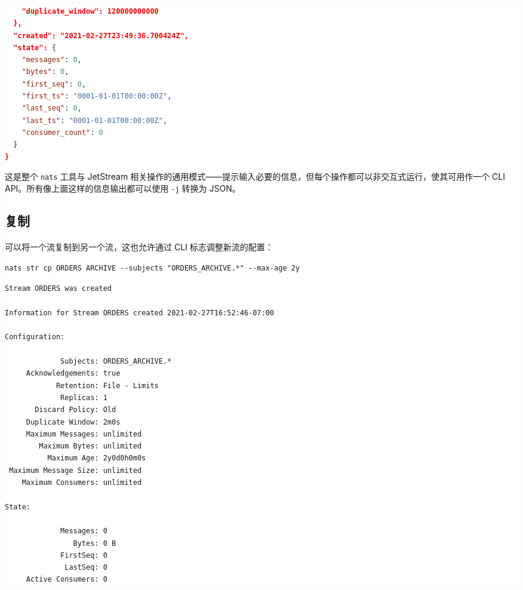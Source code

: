 ```json
    "duplicate_window": 120000000000
  },
  "created": "2021-02-27T23:49:36.700424Z",
  "state": {
    "messages": 0,
    "bytes": 0,
    "first_seq": 0,
    "first_ts": "0001-01-01T00:00:00Z",
    "last_seq": 0,
    "last_ts": "0001-01-01T00:00:00Z",
    "consumer_count": 0
  }
}
```

这是整个 `nats` 工具与 JetStream 相关操作的通用模式——提示输入必要的信息，但每个操作都可以非交互式运行，使其可用作一个 CLI API。所有像上面这样的信息输出都可以使用 `-j` 转换为 JSON。

## 复制

可以将一个流复制到另一个流，这也允许通过 CLI 标志调整新流的配置：

```shell
nats str cp ORDERS ARCHIVE --subjects "ORDERS_ARCHIVE.*" --max-age 2y
```
```text
Stream ORDERS was created

Information for Stream ORDERS created 2021-02-27T16:52:46-07:00

Configuration:

             Subjects: ORDERS_ARCHIVE.*
     Acknowledgements: true
            Retention: File - Limits
             Replicas: 1
       Discard Policy: Old
     Duplicate Window: 2m0s
     Maximum Messages: unlimited
        Maximum Bytes: unlimited
          Maximum Age: 2y0d0h0m0s
 Maximum Message Size: unlimited
    Maximum Consumers: unlimited

State:

             Messages: 0
                Bytes: 0 B
             FirstSeq: 0
              LastSeq: 0
     Active Consumers: 0
```
